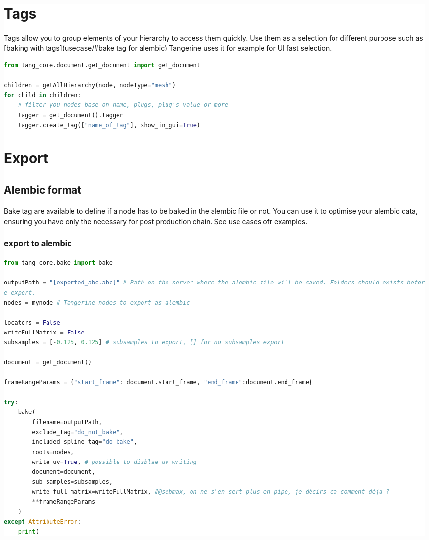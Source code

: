 # Tags

Tags allow you to group elements of your hierarchy to access them quickly.
Use them as a selection for different purpose such as [baking with tags](usecase/#bake tag for alembic)
Tangerine uses it for example for UI fast selection.

```python
from tang_core.document.get_document import get_document

children = getAllHierarchy(node, nodeType="mesh")
for child in children:
    # filter you nodes base on name, plugs, plug's value or more
    tagger = get_document().tagger
    tagger.create_tag(["name_of_tag"], show_in_gui=True)
```

# Export

## Alembic format

Bake tag are available to define if a node has to be baked in the alembic file or not.
You can use it to optimise your alembic data, ensuring you have only the necessary for post production chain.
See use cases ofr examples.

### export to alembic


<Tabs>
  <TabItem value="Pyton Code" label="Python Code" default>

```python
from tang_core.bake import bake

outputPath = "[exported_abc.abc]" # Path on the server where the alembic file will be saved. Folders should exists before export.
nodes = mynode # Tangerine nodes to export as alembic

locators = False
writeFullMatrix = False
subsamples = [-0.125, 0.125] # subsamples to export, [] for no subsamples export

document = get_document()

frameRangeParams = {"start_frame": document.start_frame, "end_frame":document.end_frame}

try:
    bake(
        filename=outputPath,
        exclude_tag="do_not_bake",
        included_spline_tag="do_bake",
        roots=nodes,
        write_uv=True, # possible to disblae uv writing
        document=document,
        sub_samples=subsamples,
        write_full_matrix=writeFullMatrix, #@sebmax, on ne s'en sert plus en pipe, je décirs ça comment déjà ?
        **frameRangeParams
    )
except AttributeError:
    print(
```